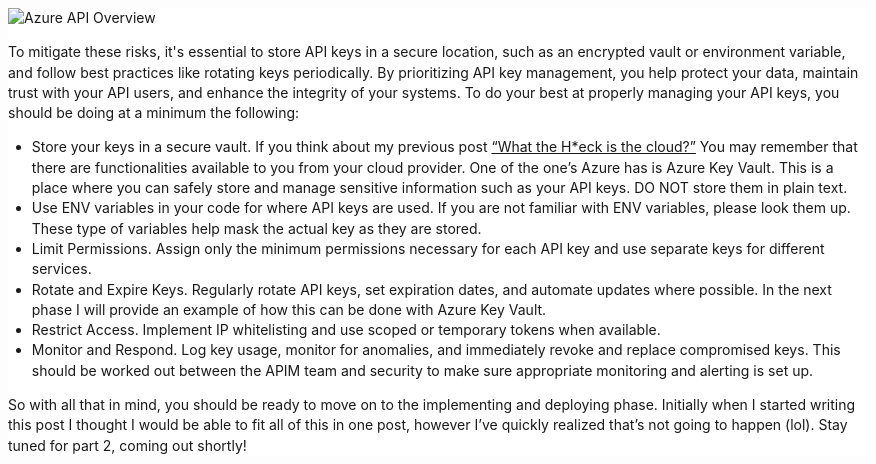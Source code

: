 ![Azure API Overview](/images/Azure_API_Overview.jpg "Azure API Overview")

To mitigate these risks, it's essential to store API keys in a secure location, such as an encrypted vault or environment variable, and follow best practices like rotating keys periodically. By prioritizing API key management, you help protect your data, maintain trust with your API users, and enhance the integrity of your systems. To do your best at properly managing your API keys, you should be doing at a minimum the following:
- Store your keys in a secure vault. If you think about my previous post [“What the H*eck is the cloud?”](https://mahoscorner.com/posts/What_the_heck_is_the_cloud)  You may remember that there are functionalities available to you from your cloud provider. One of the one’s Azure has is Azure Key Vault. This is a place where you can safely store and manage sensitive information such as your API keys. DO NOT store them in plain text.
- Use ENV variables in your code for where API keys are used. If you are not familiar with ENV variables, please look them up. These type of variables help mask the actual key as they are stored.
- Limit Permissions. Assign only the minimum permissions necessary for each API key and use separate keys for different services.
- Rotate and Expire Keys. Regularly rotate API keys, set expiration dates, and automate updates where possible. In the next phase I will provide an example of how this can be done with Azure Key Vault. 
- Restrict Access. Implement IP whitelisting and use scoped or temporary tokens when available.
- Monitor and Respond. Log key usage, monitor for anomalies, and immediately revoke and replace compromised keys. This should be worked out between the APIM team and security to make sure appropriate monitoring and alerting is set up.

So with all that in mind, you should be ready to move on to the implementing and deploying phase. Initially when I started writing this post I thought I would be able to fit all of this in one post, however I’ve quickly realized that’s not going to happen (lol). Stay tuned for part 2, coming out shortly!
